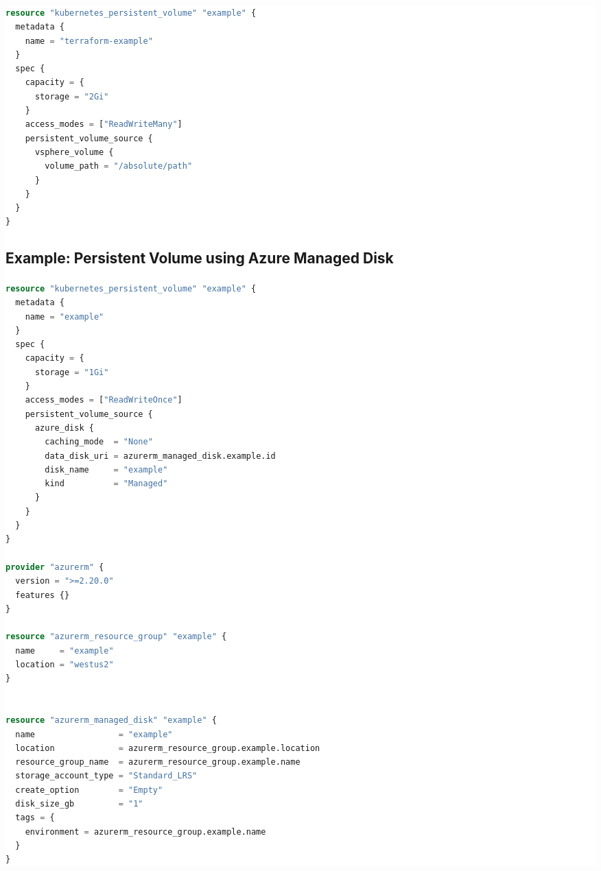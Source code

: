 ```terraform
resource "kubernetes_persistent_volume" "example" {
  metadata {
    name = "terraform-example"
  }
  spec {
    capacity = {
      storage = "2Gi"
    }
    access_modes = ["ReadWriteMany"]
    persistent_volume_source {
      vsphere_volume {
        volume_path = "/absolute/path"
      }
    }
  }
}
```

## Example: Persistent Volume using Azure Managed Disk

```terraform
resource "kubernetes_persistent_volume" "example" {
  metadata {
    name = "example"
  }
  spec {
    capacity = {
      storage = "1Gi"
    }
    access_modes = ["ReadWriteOnce"]
    persistent_volume_source {
      azure_disk {
        caching_mode  = "None"
        data_disk_uri = azurerm_managed_disk.example.id
        disk_name     = "example"
        kind          = "Managed"
      }
    }
  }
}

provider "azurerm" {
  version = ">=2.20.0"
  features {}
}

resource "azurerm_resource_group" "example" {
  name     = "example"
  location = "westus2"
}


resource "azurerm_managed_disk" "example" {
  name                 = "example"
  location             = azurerm_resource_group.example.location
  resource_group_name  = azurerm_resource_group.example.name
  storage_account_type = "Standard_LRS"
  create_option        = "Empty"
  disk_size_gb         = "1"
  tags = {
    environment = azurerm_resource_group.example.name
  }
}
```